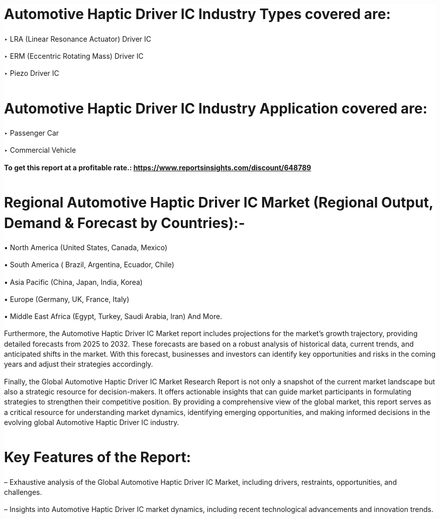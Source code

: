 # <strong>Automotive Haptic Driver IC Industry Types covered are:</strong>

‣ LRA (Linear Resonance Actuator) Driver IC

‣ ERM (Eccentric Rotating Mass) Driver IC

‣ Piezo Driver IC

# <strong>Automotive Haptic Driver IC Industry Application covered are:</strong>

‣ Passenger Car

‣ Commercial Vehicle

<strong>To get this report at a profitable rate.: <a href=https://www.reportsinsights.com/discount/648789>https://www.reportsinsights.com/discount/648789</a></strong>

# <strong>Regional Automotive Haptic Driver IC Market (Regional Output, Demand &amp; Forecast by Countries):-</strong>

• North America (United States, Canada, Mexico)

• South America ( Brazil, Argentina, Ecuador, Chile)

• Asia Pacific (China, Japan, India, Korea)

• Europe (Germany, UK, France, Italy)

• Middle East Africa (Egypt, Turkey, Saudi Arabia, Iran) And More.

Furthermore, the Automotive Haptic Driver IC Market report includes projections for the market’s growth trajectory, providing detailed forecasts from 2025 to 2032. These forecasts are based on a robust analysis of historical data, current trends, and anticipated shifts in the market. With this forecast, businesses and investors can identify key opportunities and risks in the coming years and adjust their strategies accordingly.

Finally, the Global Automotive Haptic Driver IC Market Research Report is not only a snapshot of the current market landscape but also a strategic resource for decision-makers. It offers actionable insights that can guide market participants in formulating strategies to strengthen their competitive position. By providing a comprehensive view of the global market, this report serves as a critical resource for understanding market dynamics, identifying emerging opportunities, and making informed decisions in the evolving global Automotive Haptic Driver IC industry.

# <strong>Key Features of the Report:</strong>

– Exhaustive analysis of the Global Automotive Haptic Driver IC Market, including drivers, restraints, opportunities, and challenges.

– Insights into Automotive Haptic Driver IC market dynamics, including recent technological advancements and innovation trends.
